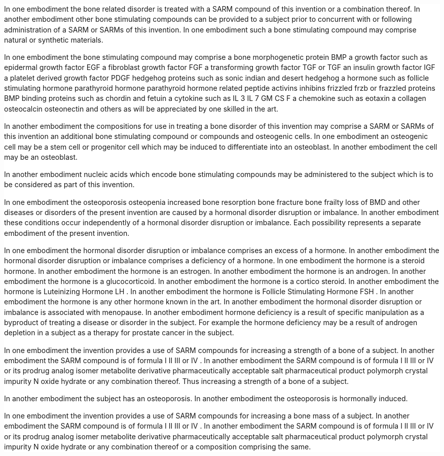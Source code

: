 In one embodiment the bone related disorder is treated with a SARM compound of this invention or a combination thereof. In another embodiment other bone stimulating compounds can be provided to a subject prior to concurrent with or following administration of a SARM or SARMs of this invention. In one embodiment such a bone stimulating compound may comprise natural or synthetic materials.

In one embodiment the bone stimulating compound may comprise a bone morphogenetic protein BMP a growth factor such as epidermal growth factor EGF a fibroblast growth factor FGF a transforming growth factor TGF or TGF an insulin growth factor IGF a platelet derived growth factor PDGF hedgehog proteins such as sonic indian and desert hedgehog a hormone such as follicle stimulating hormone parathyroid hormone parathyroid hormone related peptide activins inhibins frizzled frzb or frazzled proteins BMP binding proteins such as chordin and fetuin a cytokine such as IL 3 IL 7 GM CS F a chemokine such as eotaxin a collagen osteocalcin osteonectin and others as will be appreciated by one skilled in the art.

In another embodiment the compositions for use in treating a bone disorder of this invention may comprise a SARM or SARMs of this invention an additional bone stimulating compound or compounds and osteogenic cells. In one embodiment an osteogenic cell may be a stem cell or progenitor cell which may be induced to differentiate into an osteoblast. In another embodiment the cell may be an osteoblast.

In another embodiment nucleic acids which encode bone stimulating compounds may be administered to the subject which is to be considered as part of this invention.

In one embodiment the osteoporosis osteopenia increased bone resorption bone fracture bone frailty loss of BMD and other diseases or disorders of the present invention are caused by a hormonal disorder disruption or imbalance. In another embodiment these conditions occur independently of a hormonal disorder disruption or imbalance. Each possibility represents a separate embodiment of the present invention.

In one embodiment the hormonal disorder disruption or imbalance comprises an excess of a hormone. In another embodiment the hormonal disorder disruption or imbalance comprises a deficiency of a hormone. In one embodiment the hormone is a steroid hormone. In another embodiment the hormone is an estrogen. In another embodiment the hormone is an androgen. In another embodiment the hormone is a glucocorticoid. In another embodiment the hormone is a cortico steroid. In another embodiment the hormone is Luteinizing Hormone LH . In another embodiment the hormone is Follicle Stimulating Hormone FSH . In another embodiment the hormone is any other hormone known in the art. In another embodiment the hormonal disorder disruption or imbalance is associated with menopause. In another embodiment hormone deficiency is a result of specific manipulation as a byproduct of treating a disease or disorder in the subject. For example the hormone deficiency may be a result of androgen depletion in a subject as a therapy for prostate cancer in the subject.

In one embodiment the invention provides a use of SARM compounds for increasing a strength of a bone of a subject. In another embodiment the SARM compound is of formula I II III or IV . In another embodiment the SARM compound is of formula I II III or IV or its prodrug analog isomer metabolite derivative pharmaceutically acceptable salt pharmaceutical product polymorph crystal impurity N oxide hydrate or any combination thereof. Thus increasing a strength of a bone of a subject.

In another embodiment the subject has an osteoporosis. In another embodiment the osteoporosis is hormonally induced.

In one embodiment the invention provides a use of SARM compounds for increasing a bone mass of a subject. In another embodiment the SARM compound is of formula I II III or IV . In another embodiment the SARM compound is of formula I II III or IV or its prodrug analog isomer metabolite derivative pharmaceutically acceptable salt pharmaceutical product polymorph crystal impurity N oxide hydrate or any combination thereof or a composition comprising the same.
